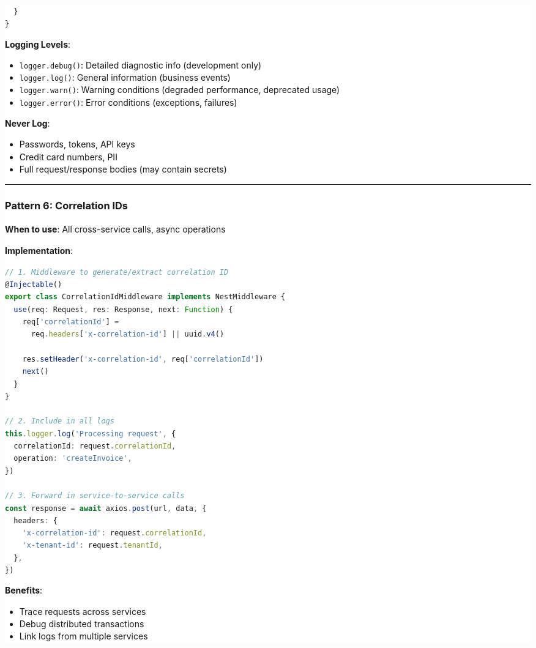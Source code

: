 ```typescript
  }
}
```

**Logging Levels**:
- `logger.debug()`: Detailed diagnostic info (development only)
- `logger.log()`: General information (business events)
- `logger.warn()`: Warning conditions (degraded performance, deprecated usage)
- `logger.error()`: Error conditions (exceptions, failures)

**Never Log**:
- Passwords, tokens, API keys
- Credit card numbers, PII
- Full request/response bodies (may contain secrets)

---

### Pattern 6: Correlation IDs
**When to use**: All cross-service calls, async operations

**Implementation**:
```typescript
// 1. Middleware to generate/extract correlation ID
@Injectable()
export class CorrelationIdMiddleware implements NestMiddleware {
  use(req: Request, res: Response, next: Function) {
    req['correlationId'] =
      req.headers['x-correlation-id'] || uuid.v4()

    res.setHeader('x-correlation-id', req['correlationId'])
    next()
  }
}

// 2. Include in all logs
this.logger.log('Processing request', {
  correlationId: request.correlationId,
  operation: 'createInvoice',
})

// 3. Forward in service-to-service calls
const response = await axios.post(url, data, {
  headers: {
    'x-correlation-id': request.correlationId,
    'x-tenant-id': request.tenantId,
  },
})
```

**Benefits**:
- Trace requests across services
- Debug distributed transactions
- Link logs from multiple services
